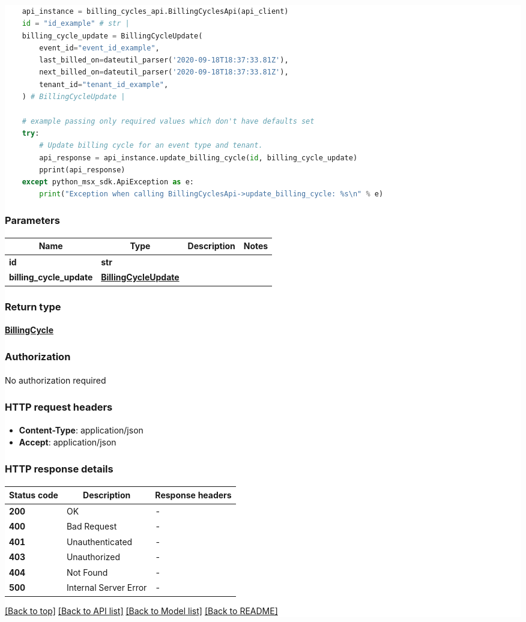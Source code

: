 ```python
    api_instance = billing_cycles_api.BillingCyclesApi(api_client)
    id = "id_example" # str | 
    billing_cycle_update = BillingCycleUpdate(
        event_id="event_id_example",
        last_billed_on=dateutil_parser('2020-09-18T18:37:33.81Z'),
        next_billed_on=dateutil_parser('2020-09-18T18:37:33.81Z'),
        tenant_id="tenant_id_example",
    ) # BillingCycleUpdate | 

    # example passing only required values which don't have defaults set
    try:
        # Update billing cycle for an event type and tenant.
        api_response = api_instance.update_billing_cycle(id, billing_cycle_update)
        pprint(api_response)
    except python_msx_sdk.ApiException as e:
        print("Exception when calling BillingCyclesApi->update_billing_cycle: %s\n" % e)
```


### Parameters

Name | Type | Description  | Notes
------------- | ------------- | ------------- | -------------
 **id** | **str**|  |
 **billing_cycle_update** | [**BillingCycleUpdate**](BillingCycleUpdate.md)|  |

### Return type

[**BillingCycle**](BillingCycle.md)

### Authorization

No authorization required

### HTTP request headers

 - **Content-Type**: application/json
 - **Accept**: application/json


### HTTP response details

| Status code | Description | Response headers |
|-------------|-------------|------------------|
**200** | OK |  -  |
**400** | Bad Request |  -  |
**401** | Unauthenticated |  -  |
**403** | Unauthorized |  -  |
**404** | Not Found |  -  |
**500** | Internal Server Error |  -  |

[[Back to top]](#) [[Back to API list]](../README.md#documentation-for-api-endpoints) [[Back to Model list]](../README.md#documentation-for-models) [[Back to README]](../README.md)

